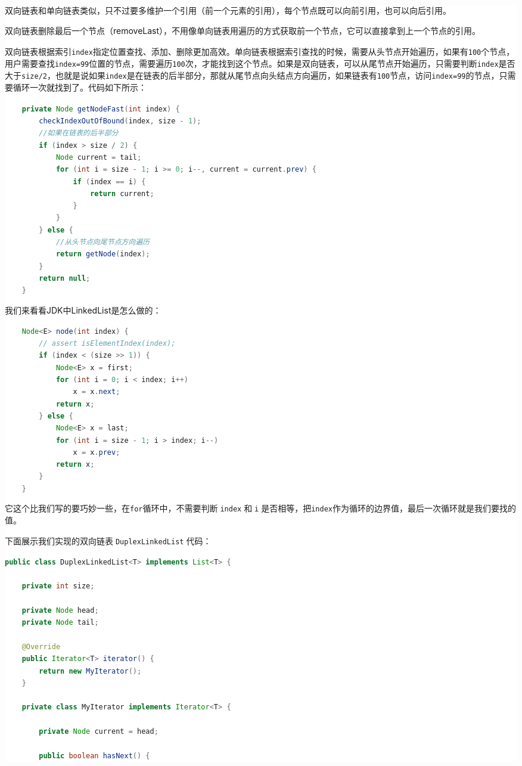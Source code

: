 
双向链表和单向链表类似，只不过要多维护一个引用（前一个元素的引用），每个节点既可以向前引用，也可以向后引用。

双向链表删除最后一个节点（removeLast），不用像单向链表用遍历的方式获取前一个节点，它可以直接拿到上一个节点的引用。

双向链表根据索引`index`指定位置查找、添加、删除更加高效。单向链表根据索引查找的时候，需要从头节点开始遍历，如果有`100`个节点，用户需要查找`index=99`位置的节点，需要遍历`100`次，才能找到这个节点。如果是双向链表，可以从尾节点开始遍历，只需要判断`index`是否大于`size/2`，也就是说如果`index`是在链表的后半部分，那就从尾节点向头结点方向遍历，如果链表有`100`节点，访问`index=99`的节点，只需要循环一次就找到了。代码如下所示：

```java
    private Node getNodeFast(int index) {
        checkIndexOutOfBound(index, size - 1);
		//如果在链表的后半部分
        if (index > size / 2) {
            Node current = tail;
            for (int i = size - 1; i >= 0; i--, current = current.prev) {
                if (index == i) {
                    return current;
                }
            }
        } else {
            //从头节点向尾节点方向遍历
            return getNode(index);
        }
        return null;
    }
```

我们来看看JDK中LinkedList是怎么做的：

```java
    Node<E> node(int index) {
        // assert isElementIndex(index);
        if (index < (size >> 1)) {
            Node<E> x = first;
            for (int i = 0; i < index; i++)
                x = x.next;
            return x;
        } else {
            Node<E> x = last;
            for (int i = size - 1; i > index; i--)
                x = x.prev;
            return x;
        }
    }
```

它这个比我们写的要巧妙一些，在`for`循环中，不需要判断 `index` 和 `i` 是否相等，把`index`作为循环的边界值，最后一次循环就是我们要找的值。

下面展示我们实现的双向链表 `DuplexLinkedList` 代码：

```java
public class DuplexLinkedList<T> implements List<T> {

    private int size;

    private Node head;
    private Node tail;

    @Override
    public Iterator<T> iterator() {
        return new MyIterator();
    }

    private class MyIterator implements Iterator<T> {

        private Node current = head;

        public boolean hasNext() {
```